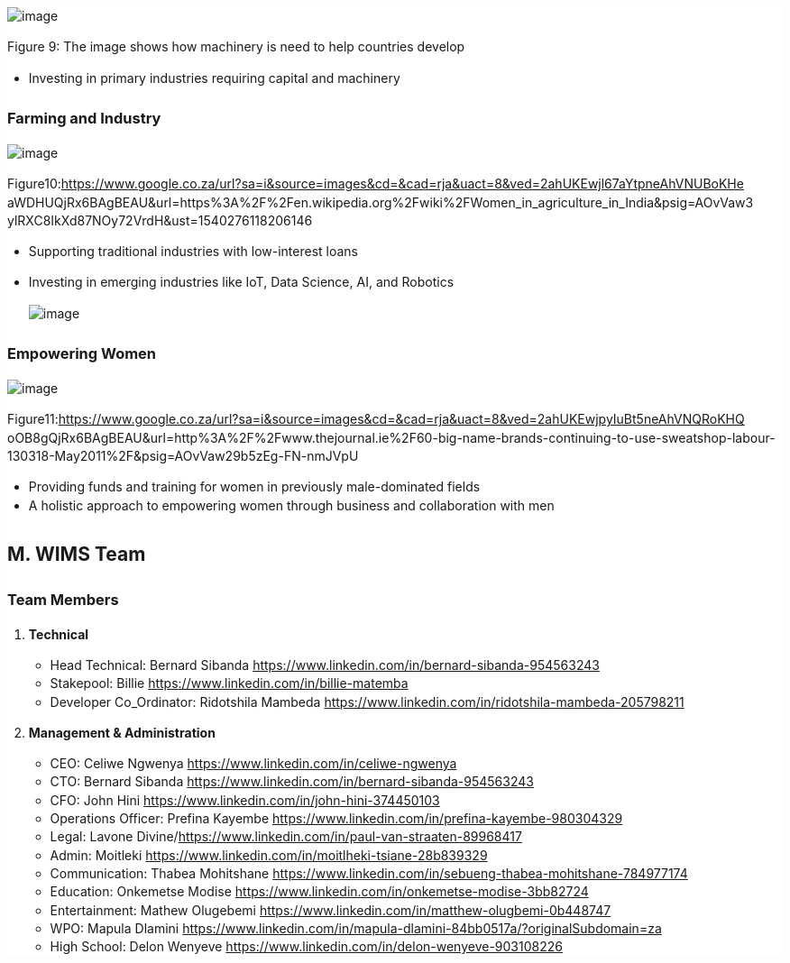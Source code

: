 ![image](https://github.com/user-attachments/assets/0fbca790-c428-4a76-8e29-b1f0c24ce7c5)

Figure 9: The image shows how machinery is need to help countries develop

- Investing in primary industries requiring capital and machinery

### Farming and Industry

![image](https://github.com/user-attachments/assets/bd3fb76b-5745-43f3-9679-4c0ef4884505)

Figure10:https://www.google.co.za/url?sa=i&source=images&cd=&cad=rja&uact=8&ved=2ahUKEwjl67aYtpneAhVNUBoKHe aWDHUQjRx6BAgBEAU&url=https%3A%2F%2Fen.wikipedia.org%2Fwiki%2FWomen_in_agriculture_in_India&psig=AOvVaw3 ylRXC8IkXd87NOy72VrdH&ust=1540276118206146

- Supporting traditional industries with low-interest loans
- Investing in emerging industries like IoT, Data Science, AI, and Robotics

  ![image](https://github.com/user-attachments/assets/3e756b5d-4a1b-4b0f-b722-07e10840d766)

### Empowering Women

  ![image](https://github.com/user-attachments/assets/0452f525-34ed-427a-b939-b8f89366e197)

Figure11:https://www.google.co.za/url?sa=i&source=images&cd=&cad=rja&uact=8&ved=2ahUKEwjpyIuBt5neAhVNQRoKHQ oOB8gQjRx6BAgBEAU&url=http%3A%2F%2Fwww.thejournal.ie%2F60-big-name-brands-continuing-to-use-sweatshop-labour- 130318-May2011%2F&psig=AOvVaw29b5zEg-FN-nmJVpU

- Providing funds and training for women in previously male-dominated fields
- A holistic approach to empowering women through business and collaboration with men

## M. WIMS Team

### Team Members

1. **Technical**
   - Head Technical: Bernard Sibanda https://www.linkedin.com/in/bernard-sibanda-954563243
   - Stakepool: Billie https://www.linkedin.com/in/billie-matemba
   - Developer Co_Ordinator: Ridotshila Mambeda https://www.linkedin.com/in/ridotshila-mambeda-205798211

2. **Management & Administration**
   - CEO: Celiwe Ngwenya https://www.linkedin.com/in/celiwe-ngwenya
   - CTO: Bernard Sibanda https://www.linkedin.com/in/bernard-sibanda-954563243
   - CFO: John Hini https://www.linkedin.com/in/john-hini-374450103
   - Operations Officer: Prefina Kayembe https://www.linkedin.com/in/prefina-kayembe-980304329
   - Legal: Lavone Divine/https://www.linkedin.com/in/paul-van-straaten-89968417
   - Admin: Moitleki https://www.linkedin.com/in/moitlheki-tsiane-28b839329
   - Communication: Thabea Mohitshane https://www.linkedin.com/in/sebueng-thabea-mohitshane-784977174
   - Education: Onkemetse Modise https://www.linkedin.com/in/onkemetse-modise-3bb82724
   - Entertainment: Mathew Olugebemi https://www.linkedin.com/in/matthew-olugbemi-0b448747
   - WPO: Mapula Dlamini https://www.linkedin.com/in/mapula-dlamini-84bb0517a/?originalSubdomain=za
   - High School: Delon Wenyeve https://www.linkedin.com/in/delon-wenyeve-903108226
